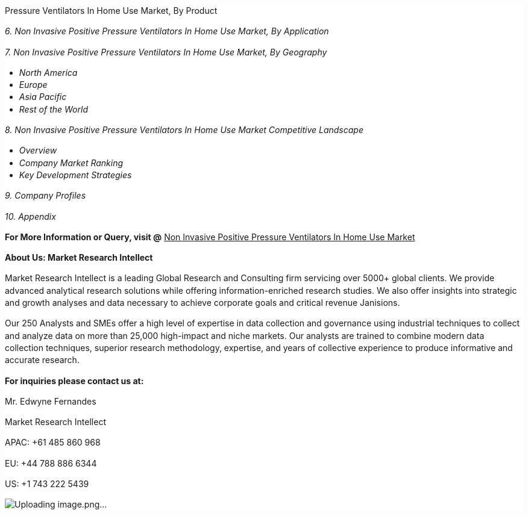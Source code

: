 Pressure Ventilators In Home Use Market, By Product</span></em></p><p><em><span class="font-[700]">6. Non Invasive Positive Pressure Ventilators In Home Use Market, By Application</span></em></p><p><em><span class="font-[700]">7. Non Invasive Positive Pressure Ventilators In Home Use Market, By Geography</span></em></p><ul><li><em><span class="">North America</span></em></li><li><em><span class="">Europe</span></em></li><li><em><span class="">Asia Pacific</span></em></li><li><em><span class="">Rest of the World</span></em></li></ul><p><em><span class="font-[700]">8. Non Invasive Positive Pressure Ventilators In Home Use Market Competitive Landscape</span></em></p><ul><li><em><span class="">Overview</span></em></li><li><em><span class="">Company Market Ranking</span></em></li><li><em><span class="">Key Development Strategies</span></em></li></ul><p><em><span class="font-[700]">9. Company Profiles</span></em></p><p><em><span class="font-[700]">10. Appendix</span></em></p><p><span class="font-[700]"><strong>For More Information or Query, visit&nbsp;@</strong>&nbsp;</span><span class="font-[700]"><a href="https://www.marketresearchintellect.com/product/global-non-invasive-positive-pressure-ventilators-in-home-use-market-size-forecast/?utm_source=Linkedin&utm_medium=848" target="_blank" data-tracking-control-name="article-ssr-frontend-pulse_little-text-block" data-tracking-will-navigate="" data-test-link="">Non Invasive Positive Pressure Ventilators In Home Use Market</a></span></p><p><strong><span class="font-[700]">About Us: Market Research Intellect</span></strong></p><p><span class="">Market Research Intellect is a leading Global Research and Consulting firm servicing over 5000+ global clients. We provide advanced analytical research solutions while offering information-enriched research studies.&nbsp;</span>We also offer insights into strategic and growth analyses and data necessary to achieve corporate goals and critical revenue Janisions.</p><p><span class="">Our 250 Analysts and SMEs offer a high level of expertise in data collection and governance using industrial techniques to collect and analyze data on more than 25,000 high-impact and niche markets. Our analysts are trained to combine modern data collection techniques, superior research methodology, expertise, and years of collective experience to produce informative and accurate research.</span></p><p><strong>For inquiries please contact us at:</strong></p><p>Mr. Edwyne Fernandes</p><p>Market Research Intellect</p><p>APAC: +61 485 860 968</p><p>EU: +44 788 886 6344</p><p>US: +1 743 222 5439</p>
![Uploading image.png…]()
